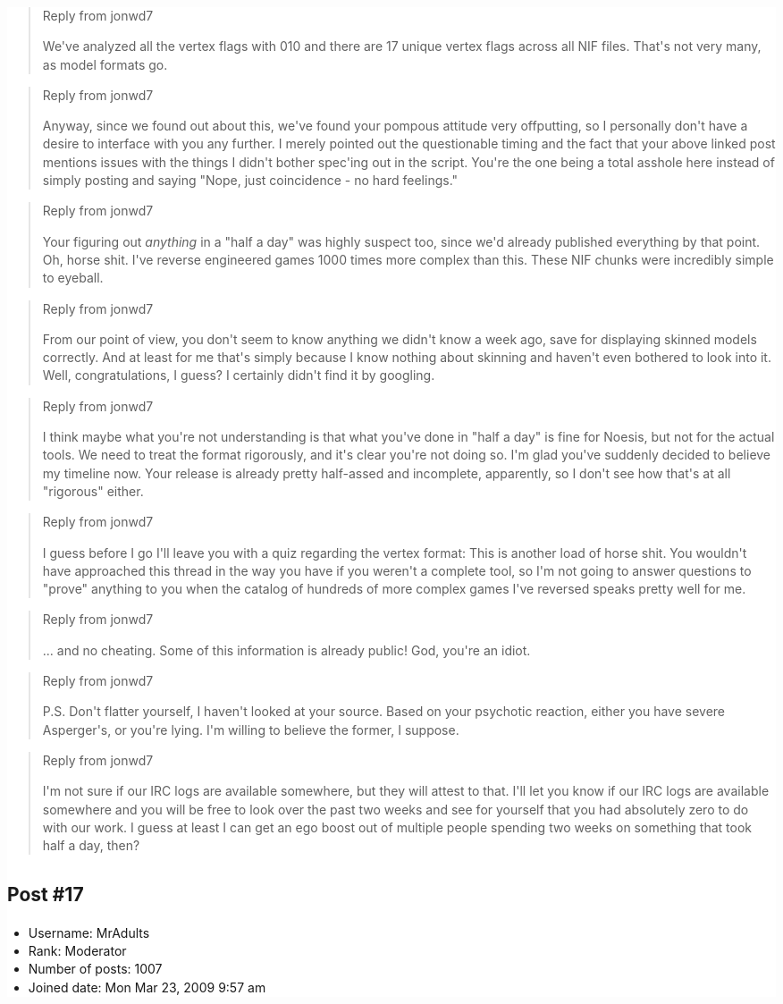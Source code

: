 > Reply from jonwd7
>
> We've analyzed all the vertex flags with 010 and there are 17 unique vertex flags across all NIF files.
That's not very many, as model formats go.

> Reply from jonwd7
>
> Anyway, since we found out about this,  we've found your pompous attitude very offputting, so I personally don't have a desire to interface with you any further.
I merely pointed out the questionable timing and the fact that your above linked post mentions issues with the things I didn't bother spec'ing out in the script. You're the one being a total asshole here instead of simply posting and saying "Nope, just coincidence - no hard feelings."

> Reply from jonwd7
>
> Your figuring out *anything* in a "half a day" was highly suspect too, since we'd already published everything by that point.
Oh, horse shit. I've reverse engineered games 1000 times more complex than this. These NIF chunks were incredibly simple to eyeball.

> Reply from jonwd7
>
> From our point of view,  you don't seem to know anything we didn't know a week ago,  save for displaying skinned models correctly.  And at least for me that's simply because I know nothing about skinning and haven't even bothered to look into it.
Well, congratulations, I guess? I certainly didn't find it by googling.

> Reply from jonwd7
>
> I think maybe what you're not understanding is that what you've done in "half a day" is fine for Noesis, but not for the actual tools.  We need to treat the format rigorously, and it's clear you're not doing so.
I'm glad you've suddenly decided to believe my timeline now. Your release is already pretty half-assed and incomplete, apparently, so I don't see how that's at all "rigorous" either.

> Reply from jonwd7
>
> I guess before I go I'll leave you with a quiz regarding the vertex format:
This is another load of horse shit. You wouldn't have approached this thread in the way you have if you weren't a complete tool, so I'm not going to answer questions to "prove" anything to you when the catalog of hundreds of more complex games I've reversed speaks pretty well for me.

> Reply from jonwd7
>
> ... and no cheating.  Some of this information is already public!
God, you're an idiot.

> Reply from jonwd7
>
> P.S.  Don't flatter yourself,  I haven't looked at your source.
Based on your psychotic reaction, either you have severe Asperger's, or you're lying. I'm willing to believe the former, I suppose.

> Reply from jonwd7
>
> I'm not sure if our IRC logs are available somewhere, but they will attest to that.  I'll let you know if our IRC logs are available somewhere and you will be free to look over the past two weeks and see for yourself that you had absolutely zero to do with our work.
I guess at least I can get an ego boost out of multiple people spending two weeks on something that took half a day, then?
## Post #17
- Username: MrAdults
- Rank: Moderator
- Number of posts: 1007
- Joined date: Mon Mar 23, 2009 9:57 am